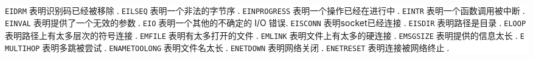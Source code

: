   <tr>
    <td><code>EIDRM</code></td>
    <td>表明识别码已经被移除 .</td>
  </tr>
  <tr>
    <td><code>EILSEQ</code></td>
    <td>表明一个非法的字节序 .</td>
  </tr>
  <tr>
    <td><code>EINPROGRESS</code></td>
    <td>表明一个操作已经在进行中 .</td>
  </tr>
  <tr>
    <td><code>EINTR</code></td>
    <td>表明一个函数调用被中断 .</td>
  </tr>
  <tr>
    <td><code>EINVAL</code></td>
    <td>表明提供了一个无效的参数 .</td>
  </tr>
  <tr>
    <td><code>EIO</code></td>
    <td>表明一个其他的不确定的 I/O 错误.</td>
  </tr>
  <tr>
    <td><code>EISCONN</code></td>
    <td>表明socket已经连接 .</td>
  </tr>
  <tr>
    <td><code>EISDIR</code></td>
    <td>表明路径是目录 .</td>
  </tr>
  <tr>
    <td><code>ELOOP</code></td>
    <td>表明路径上有太多层次的符号连接 .</td>
  </tr>
  <tr>
    <td><code>EMFILE</code></td>
    <td>表明有太多打开的文件 .</td>
  </tr>
  <tr>
    <td><code>EMLINK</code></td>
    <td>表明文件上有太多的硬连接 .</td>
  </tr>
  <tr>
    <td><code>EMSGSIZE</code></td>
    <td>表明提供的信息太长 .</td>
  </tr>
  <tr>
    <td><code>EMULTIHOP</code></td>
    <td>表明多跳被尝试 .</td>
  </tr>
  <tr>
    <td><code>ENAMETOOLONG</code></td>
    <td>表明文件名太长 .</td>
  </tr>
  <tr>
    <td><code>ENETDOWN</code></td>
    <td>表明网络关闭 .</td>
  </tr>
  <tr>
    <td><code>ENETRESET</code></td>
    <td>表明连接被网络终止 .</td>
  </tr>